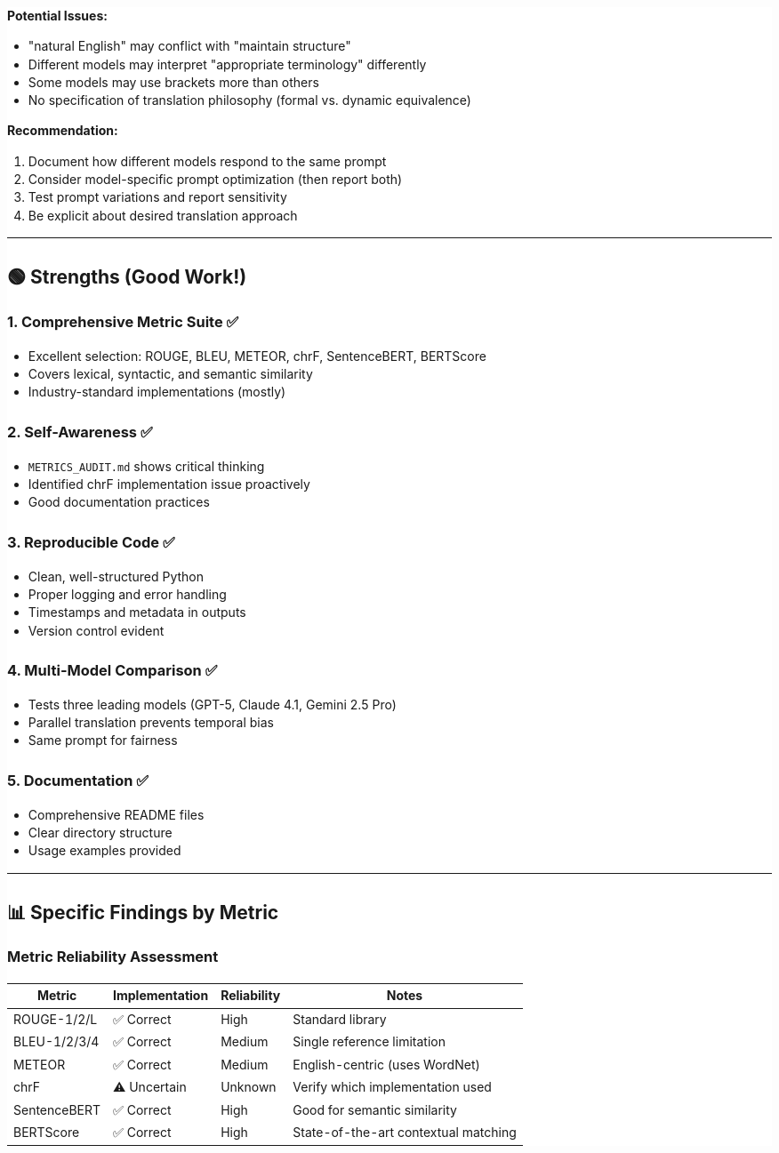 **Potential Issues:**
- "natural English" may conflict with "maintain structure"
- Different models may interpret "appropriate terminology" differently
- Some models may use brackets more than others
- No specification of translation philosophy (formal vs. dynamic equivalence)

**Recommendation:**
1. Document how different models respond to the same prompt
2. Consider model-specific prompt optimization (then report both)
3. Test prompt variations and report sensitivity
4. Be explicit about desired translation approach

---

## 🟢 Strengths (Good Work!)

### 1. **Comprehensive Metric Suite** ✅
- Excellent selection: ROUGE, BLEU, METEOR, chrF, SentenceBERT, BERTScore
- Covers lexical, syntactic, and semantic similarity
- Industry-standard implementations (mostly)

### 2. **Self-Awareness** ✅
- `METRICS_AUDIT.md` shows critical thinking
- Identified chrF implementation issue proactively
- Good documentation practices

### 3. **Reproducible Code** ✅
- Clean, well-structured Python
- Proper logging and error handling
- Timestamps and metadata in outputs
- Version control evident

### 4. **Multi-Model Comparison** ✅
- Tests three leading models (GPT-5, Claude 4.1, Gemini 2.5 Pro)
- Parallel translation prevents temporal bias
- Same prompt for fairness

### 5. **Documentation** ✅
- Comprehensive README files
- Clear directory structure
- Usage examples provided

---

## 📊 Specific Findings by Metric

### Metric Reliability Assessment

| Metric | Implementation | Reliability | Notes |
|--------|---------------|-------------|-------|
| ROUGE-1/2/L | ✅ Correct | High | Standard library |
| BLEU-1/2/3/4 | ✅ Correct | Medium | Single reference limitation |
| METEOR | ✅ Correct | Medium | English-centric (uses WordNet) |
| chrF | ⚠️ Uncertain | Unknown | Verify which implementation used |
| SentenceBERT | ✅ Correct | High | Good for semantic similarity |
| BERTScore | ✅ Correct | High | State-of-the-art contextual matching |
